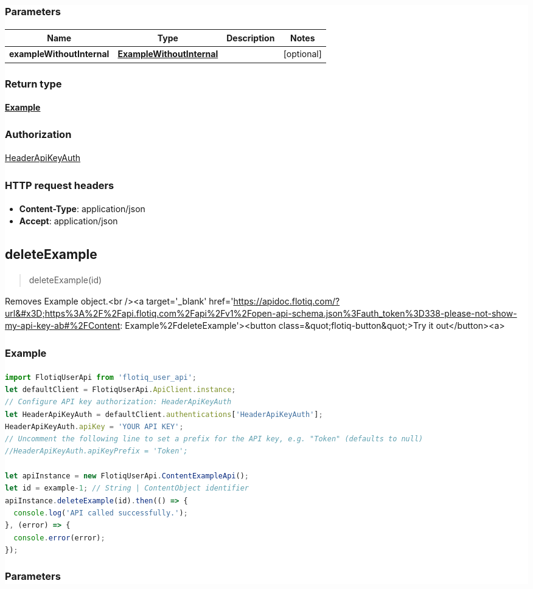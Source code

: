 ### Parameters


Name | Type | Description  | Notes
------------- | ------------- | ------------- | -------------
 **exampleWithoutInternal** | [**ExampleWithoutInternal**](ExampleWithoutInternal.md)|  | [optional] 

### Return type

[**Example**](Example.md)

### Authorization

[HeaderApiKeyAuth](../README.md#HeaderApiKeyAuth)

### HTTP request headers

- **Content-Type**: application/json
- **Accept**: application/json


## deleteExample

> deleteExample(id)



Removes Example object.&lt;br /&gt;&lt;a target&#x3D;&#39;_blank&#39; href&#x3D;&#39;https://apidoc.flotiq.com/?url&#x3D;https%3A%2F%2Fapi.flotiq.com%2Fapi%2Fv1%2Fopen-api-schema.json%3Fauth_token%3D338-please-not-show-my-api-key-ab#%2FContent: Example%2FdeleteExample&#39;&gt;&lt;button class&#x3D;\&quot;flotiq-button\&quot;&gt;Try it out&lt;/button&gt;&lt;a&gt;

### Example

```javascript
import FlotiqUserApi from 'flotiq_user_api';
let defaultClient = FlotiqUserApi.ApiClient.instance;
// Configure API key authorization: HeaderApiKeyAuth
let HeaderApiKeyAuth = defaultClient.authentications['HeaderApiKeyAuth'];
HeaderApiKeyAuth.apiKey = 'YOUR API KEY';
// Uncomment the following line to set a prefix for the API key, e.g. "Token" (defaults to null)
//HeaderApiKeyAuth.apiKeyPrefix = 'Token';

let apiInstance = new FlotiqUserApi.ContentExampleApi();
let id = example-1; // String | ContentObject identifier
apiInstance.deleteExample(id).then(() => {
  console.log('API called successfully.');
}, (error) => {
  console.error(error);
});

```

### Parameters
